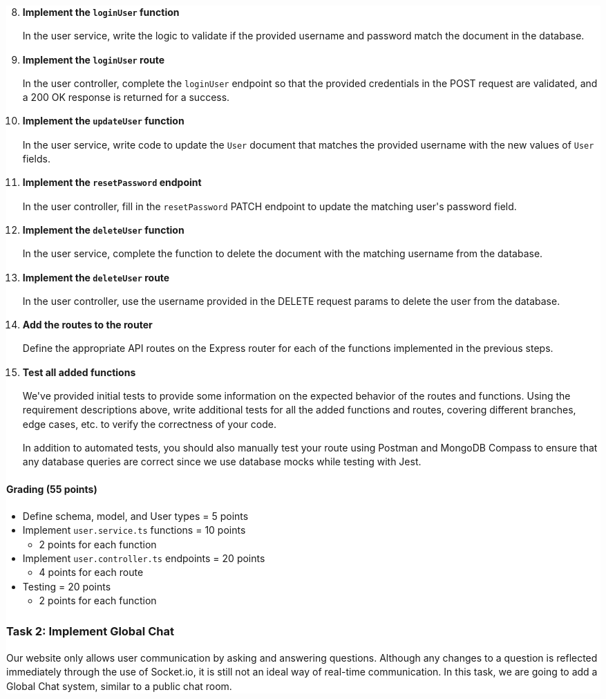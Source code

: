 8. **Implement the `loginUser` function**

   In the user service, write the logic to validate if the provided username and password match the document in the database.

9. **Implement the `loginUser` route**

   In the user controller, complete the `loginUser` endpoint so that the provided credentials in the POST request are validated, and a 200 OK response is returned for a success.

10. **Implement the `updateUser` function**

    In the user service, write code to update the `User` document that matches the provided username with the new values of `User` fields.

11. **Implement the `resetPassword` endpoint**

    In the user controller, fill in the `resetPassword` PATCH endpoint to update the matching user's password field.

12. **Implement the `deleteUser` function**

    In the user service, complete the function to delete the document with the matching username from the database.

13. **Implement the `deleteUser` route**

    In the user controller, use the username provided in the DELETE request params to delete the user from the database.

14. **Add the routes to the router**

    Define the appropriate API routes on the Express router for each of the functions implemented in the previous steps.

15. **Test all added functions**

    We've provided initial tests to provide some information on the expected behavior of the routes and functions. Using the requirement descriptions above, write additional tests for all the added functions and routes, covering different branches, edge cases, etc. to verify the correctness of your code.

    In addition to automated tests, you should also manually test your route using Postman and MongoDB Compass to ensure that any database queries are correct since we use database mocks while testing with Jest.

#### Grading (55 points)

- Define schema, model, and User types = 5 points
- Implement `user.service.ts` functions = 10 points
  - 2 points for each function
- Implement `user.controller.ts` endpoints = 20 points
  - 4 points for each route
- Testing = 20 points
  - 2 points for each function

### Task 2: Implement Global Chat

Our website only allows user communication by asking and answering questions. Although any changes to a question is reflected immediately through the use of Socket.io, it is still not an ideal way of real-time communication. In this task, we are going to add a Global Chat system, similar to a public chat room.

